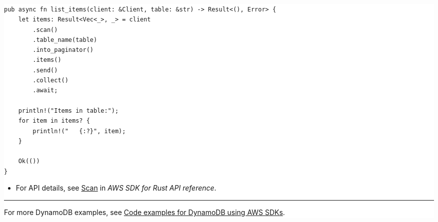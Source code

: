 
```
pub async fn list_items(client: &Client, table: &str) -> Result<(), Error> {
    let items: Result<Vec<_>, _> = client
        .scan()
        .table_name(table)
        .into_paginator()
        .items()
        .send()
        .collect()
        .await;

    println!("Items in table:");
    for item in items? {
        println!("   {:?}", item);
    }

    Ok(())
}
```
+  For API details, see [Scan](https://docs.rs/releases/search?query=aws-sdk) in *AWS SDK for Rust API reference*\. 

------

For more DynamoDB examples, see [Code examples for DynamoDB using AWS SDKs](service_code_examples.md)\.